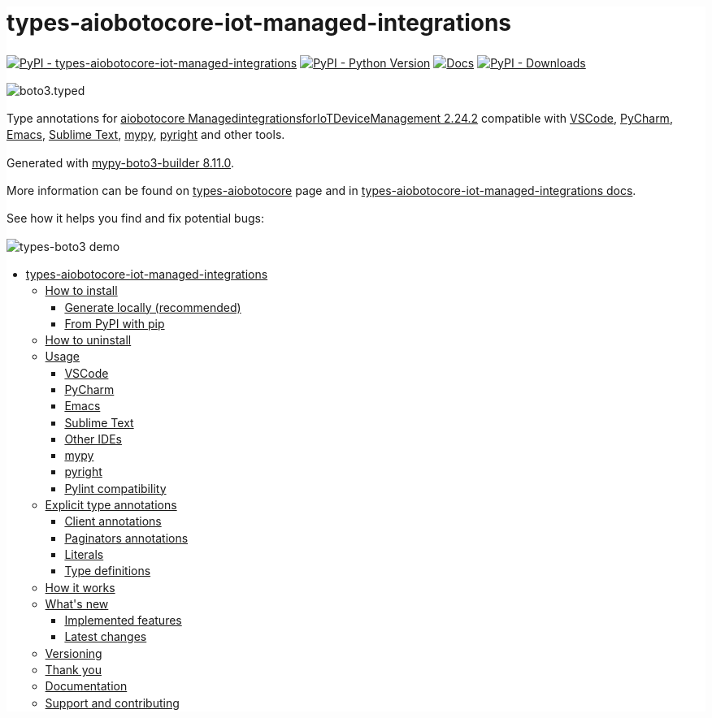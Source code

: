<a id="types-aiobotocore-iot-managed-integrations"></a>

# types-aiobotocore-iot-managed-integrations

[![PyPI - types-aiobotocore-iot-managed-integrations](https://img.shields.io/pypi/v/types-aiobotocore-iot-managed-integrations.svg?color=blue)](https://pypi.org/project/types-aiobotocore-iot-managed-integrations/)
[![PyPI - Python Version](https://img.shields.io/pypi/pyversions/types-aiobotocore-iot-managed-integrations.svg?color=blue)](https://pypi.org/project/types-aiobotocore-iot-managed-integrations/)
[![Docs](https://img.shields.io/readthedocs/boto3-stubs.svg?color=blue)](https://youtype.github.io/types_aiobotocore_docs/)
[![PyPI - Downloads](https://static.pepy.tech/badge/types-aiobotocore-iot-managed-integrations)](https://pypistats.org/packages/types-aiobotocore-iot-managed-integrations)

![boto3.typed](https://github.com/youtype/mypy_boto3_builder/raw/main/logo.png)

Type annotations for
[aiobotocore ManagedintegrationsforIoTDeviceManagement 2.24.2](https://pypi.org/project/aiobotocore/)
compatible with [VSCode](https://code.visualstudio.com/),
[PyCharm](https://www.jetbrains.com/pycharm/),
[Emacs](https://www.gnu.org/software/emacs/),
[Sublime Text](https://www.sublimetext.com/),
[mypy](https://github.com/python/mypy),
[pyright](https://github.com/microsoft/pyright) and other tools.

Generated with
[mypy-boto3-builder 8.11.0](https://github.com/youtype/mypy_boto3_builder).

More information can be found on
[types-aiobotocore](https://pypi.org/project/types-aiobotocore/) page and in
[types-aiobotocore-iot-managed-integrations docs](https://youtype.github.io/types_aiobotocore_docs/types_aiobotocore_iot_managed_integrations/).

See how it helps you find and fix potential bugs:

![types-boto3 demo](https://github.com/youtype/mypy_boto3_builder/raw/main/demo.gif)

- [types-aiobotocore-iot-managed-integrations](#types-aiobotocore-iot-managed-integrations)
  - [How to install](#how-to-install)
    - [Generate locally (recommended)](<#generate-locally-(recommended)>)
    - [From PyPI with pip](#from-pypi-with-pip)
  - [How to uninstall](#how-to-uninstall)
  - [Usage](#usage)
    - [VSCode](#vscode)
    - [PyCharm](#pycharm)
    - [Emacs](#emacs)
    - [Sublime Text](#sublime-text)
    - [Other IDEs](#other-ides)
    - [mypy](#mypy)
    - [pyright](#pyright)
    - [Pylint compatibility](#pylint-compatibility)
  - [Explicit type annotations](#explicit-type-annotations)
    - [Client annotations](#client-annotations)
    - [Paginators annotations](#paginators-annotations)
    - [Literals](#literals)
    - [Type definitions](#type-definitions)
  - [How it works](#how-it-works)
  - [What's new](#what's-new)
    - [Implemented features](#implemented-features)
    - [Latest changes](#latest-changes)
  - [Versioning](#versioning)
  - [Thank you](#thank-you)
  - [Documentation](#documentation)
  - [Support and contributing](#support-and-contributing)